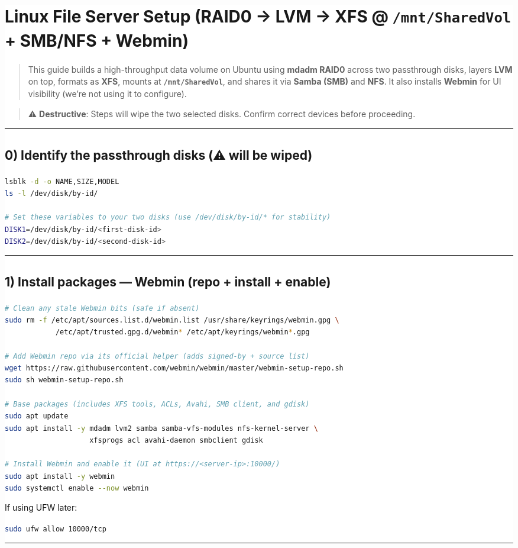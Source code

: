 # Linux File Server Setup (RAID0 → LVM → XFS @ `/mnt/SharedVol` + SMB/NFS + Webmin)

> This guide builds a high-throughput data volume on Ubuntu using **mdadm RAID0** across two passthrough disks, layers **LVM** on top, formats as **XFS**, mounts at **`/mnt/SharedVol`**, and shares it via **Samba (SMB)** and **NFS**. It also installs **Webmin** for UI visibility (we’re not using it to configure).

> ⚠️ **Destructive**: Steps will wipe the two selected disks. Confirm correct devices before proceeding.

---

## 0) Identify the passthrough disks (⚠️ will be wiped)

```bash
lsblk -d -o NAME,SIZE,MODEL
ls -l /dev/disk/by-id/

# Set these variables to your two disks (use /dev/disk/by-id/* for stability)
DISK1=/dev/disk/by-id/<first-disk-id>
DISK2=/dev/disk/by-id/<second-disk-id>
```

---

## 1) Install packages — Webmin (repo + install + enable)

```bash
# Clean any stale Webmin bits (safe if absent)
sudo rm -f /etc/apt/sources.list.d/webmin.list /usr/share/keyrings/webmin.gpg \
            /etc/apt/trusted.gpg.d/webmin* /etc/apt/keyrings/webmin*.gpg

# Add Webmin repo via its official helper (adds signed-by + source list)
wget https://raw.githubusercontent.com/webmin/webmin/master/webmin-setup-repo.sh
sudo sh webmin-setup-repo.sh

# Base packages (includes XFS tools, ACLs, Avahi, SMB client, and gdisk)
sudo apt update
sudo apt install -y mdadm lvm2 samba samba-vfs-modules nfs-kernel-server \
                    xfsprogs acl avahi-daemon smbclient gdisk

# Install Webmin and enable it (UI at https://<server-ip>:10000/)
sudo apt install -y webmin
sudo systemctl enable --now webmin
```

If using UFW later:
```bash
sudo ufw allow 10000/tcp
```

---

